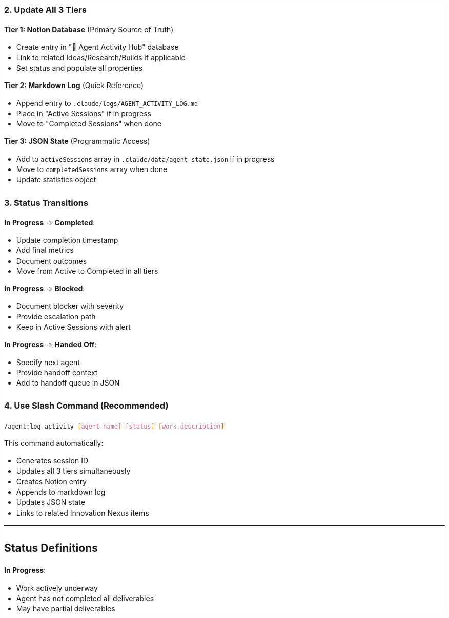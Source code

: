 ### 2. Update All 3 Tiers

**Tier 1: Notion Database** (Primary Source of Truth)
- Create entry in "🤖 Agent Activity Hub" database
- Link to related Ideas/Research/Builds if applicable
- Set status and populate all properties

**Tier 2: Markdown Log** (Quick Reference)
- Append entry to `.claude/logs/AGENT_ACTIVITY_LOG.md`
- Place in "Active Sessions" if in progress
- Move to "Completed Sessions" when done

**Tier 3: JSON State** (Programmatic Access)
- Add to `activeSessions` array in `.claude/data/agent-state.json` if in progress
- Move to `completedSessions` array when done
- Update statistics object

### 3. Status Transitions

**In Progress** → **Completed**:
- Update completion timestamp
- Add final metrics
- Document outcomes
- Move from Active to Completed in all tiers

**In Progress** → **Blocked**:
- Document blocker with severity
- Provide escalation path
- Keep in Active Sessions with alert

**In Progress** → **Handed Off**:
- Specify next agent
- Provide handoff context
- Add to handoff queue in JSON

### 4. Use Slash Command (Recommended)

```bash
/agent:log-activity [agent-name] [status] [work-description]
```

This command automatically:
- Generates session ID
- Updates all 3 tiers simultaneously
- Creates Notion entry
- Appends to markdown log
- Updates JSON state
- Links to related Innovation Nexus items

---

## Status Definitions

**In Progress**:
- Work actively underway
- Agent has not completed all deliverables
- May have partial deliverables
